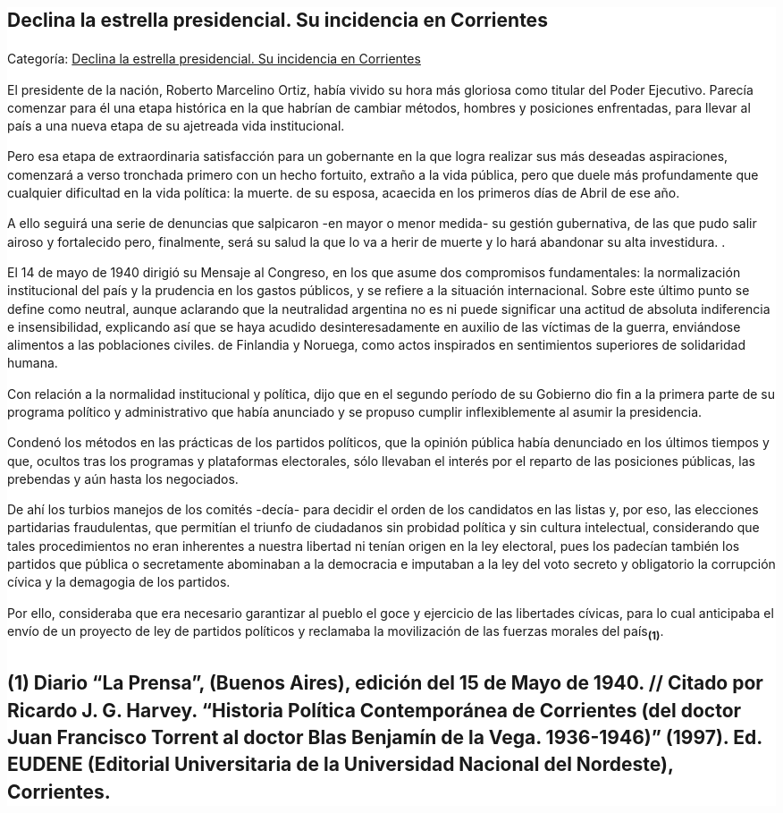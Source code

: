 ## Declina la estrella presidencial. Su incidencia en Corrientes

Categoría: [Declina la estrella presidencial. Su incidencia en Corrientes](http://descubrircorrientes.com.ar/2012/index.php/4114-corrientes-en-la-familia-argentina-1870-a-la-actualidad/de-pedro-numa-soto-a-blas-benjamin-de-la-vega-1932-1947/finaliza-torrent-asume-numa-soto-segundo-mandato/declina-la-estrella-presidencial-su-incidencia-en-corrientes)

El presidente de la nación, Roberto Marcelino Ortiz, había vivido su hora más gloriosa como titular del Poder Ejecutivo. Parecía comenzar para él una etapa histórica en la que habrían de cambiar métodos, hombres y posiciones enfrentadas, para llevar al país a una nueva etapa de su ajetreada vida institucional.

Pero esa etapa de extraordinaria satisfacción para un gobernante en la que logra realizar sus más deseadas aspiraciones, comenzará a verso tronchada primero con un hecho fortuito, extraño a la vida pública, pero que duele más profundamente que cualquier dificultad en la vida política: la muerte. de su esposa, acaecida en los primeros días de Abril de ese año.

A ello seguirá una serie de denuncias que salpicaron -en mayor o menor medida- su gestión gubernativa, de las que pudo salir airoso y fortalecido pero, finalmente, será su salud la que lo va a herir de muerte y lo hará abandonar su alta investidura. .

El 14 de mayo de 1940 dirigió su Mensaje al Congreso, en los que asume dos compromisos fundamentales: la normalización institucional del país y la prudencia en los gastos públicos, y se refiere a la situación internacional. Sobre este último punto se define como neutral, aunque aclarando que la neutralidad argentina no es ni puede significar una actitud de absoluta indiferencia e insensibilidad, explicando así que se haya acudido desinteresadamente en auxilio de las víctimas de la guerra, enviándose alimentos a las poblaciones civiles. de Finlandia y Noruega, como actos inspirados en sentimientos superiores de solidaridad humana.

Con relación a la normalidad institucional y política, dijo que en el segundo período de su Gobierno dio fin a la primera parte de su programa político y administrativo que había anunciado y se propuso cumplir inflexiblemente al asumir la presidencia.

Condenó los métodos en las prácticas de los partidos políticos, que la opinión pública había denunciado en los últimos tiempos y que, ocultos tras los programas y plataformas electorales, sólo llevaban el interés por el reparto de las posiciones públicas, las prebendas y aún hasta los negociados.

De ahí los turbios manejos de los comités -decía- para decidir el orden de los candidatos en las listas y, por eso, las elecciones partidarias fraudulentas, que permitían el triunfo de ciudadanos sin probidad política y sin cultura intelectual, considerando que tales procedimientos no eran inherentes a nuestra libertad ni tenían origen en la ley electoral, pues los padecían también los partidos que pública o secretamente abominaban a la democracia e imputaban a la ley del voto secreto y obligatorio la corrupción cívica y la demagogia de los partidos.

Por ello, consideraba que era necesario garantizar al pueblo el goce y ejercicio de las libertades cívicas, para lo cual anticipaba el envío de un proyecto de ley de partidos políticos y reclamaba la movilización de las fuerzas morales del país<sub><strong>(1)</strong></sub>.

## **(1)** Diario “La Prensa”, (Buenos Aires), edición del 15 de Mayo de 1940. // Citado por Ricardo J. G. Harvey. “Historia Política Contemporánea de Corrientes (del doctor Juan Francisco Torrent al doctor Blas Benjamín de la Vega. 1936-1946)” (1997). Ed. EUDENE (Editorial Universitaria de la Universidad Nacional del Nordeste), Corrientes.
